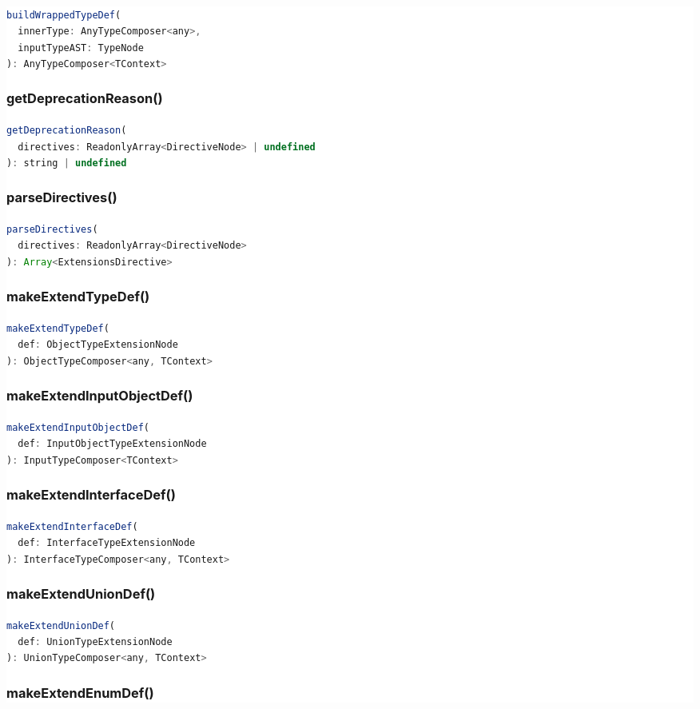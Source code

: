 ```js
buildWrappedTypeDef(
  innerType: AnyTypeComposer<any>,
  inputTypeAST: TypeNode
): AnyTypeComposer<TContext>
```

### getDeprecationReason()

```js
getDeprecationReason(
  directives: ReadonlyArray<DirectiveNode> | undefined
): string | undefined
```

### parseDirectives()

```js
parseDirectives(
  directives: ReadonlyArray<DirectiveNode>
): Array<ExtensionsDirective>
```

### makeExtendTypeDef()

```js
makeExtendTypeDef(
  def: ObjectTypeExtensionNode
): ObjectTypeComposer<any, TContext>
```

### makeExtendInputObjectDef()

```js
makeExtendInputObjectDef(
  def: InputObjectTypeExtensionNode
): InputTypeComposer<TContext>
```

### makeExtendInterfaceDef()

```js
makeExtendInterfaceDef(
  def: InterfaceTypeExtensionNode
): InterfaceTypeComposer<any, TContext>
```

### makeExtendUnionDef()

```js
makeExtendUnionDef(
  def: UnionTypeExtensionNode
): UnionTypeComposer<any, TContext>
```

### makeExtendEnumDef()
